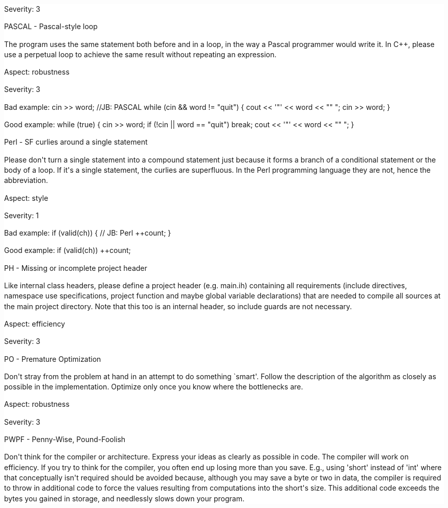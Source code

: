 Severity: 3

PASCAL - Pascal-style loop

The program uses the same statement both before and in a loop, in the way a Pascal programmer would write it. In C++, please use a perpetual loop to achieve the same result without repeating an expression.

Aspect: robustness

Severity: 3

Bad example:
cin >> word; //JB: PASCAL while (cin && word != "quit") { cout << '"' << word << "\" "; cin >> word; }

Good example:
while (true) { cin >> word; if (!cin || word == "quit") break; cout << '"' << word << "\" "; }

Perl - SF curlies around a single statement

Please don't turn a single statement into a compound statement just because it forms a branch of a conditional statement or the body of a loop. If it's a single statement, the curlies are superfluous. In the Perl programming language they are not, hence the abbreviation.

Aspect: style

Severity: 1

Bad example:
if (valid(ch)) { // JB: Perl ++count; }

Good example:
if (valid(ch)) ++count;

PH - Missing or incomplete project header

Like internal class headers, please define a project header (e.g. main.ih) containing all requirements (include directives, namespace use specifications, project function and maybe global variable declarations) that are needed to compile all sources at the main project directory. Note that this too is an internal header, so include guards are not necessary.

Aspect: efficiency

Severity: 3

PO - Premature Optimization

Don't stray from the problem at hand in an attempt to do something `smart'. Follow the description of the algorithm as closely as possible in the implementation. Optimize only once you know where the bottlenecks are.

Aspect: robustness

Severity: 3

PWPF - Penny-Wise, Pound-Foolish

Don't think for the compiler or architecture. Express your ideas as clearly as possible in code. The compiler will work on efficiency. If you try to think for the compiler, you often end up losing more than you save. E.g., using 'short' instead of 'int' where that conceptually isn't required should be avoided because, although you may save a byte or two in data, the compiler is required to throw in additional code to force the values resulting from computations into the short's size. This additional code exceeds the bytes you gained in storage, and needlessly slows down your program.
